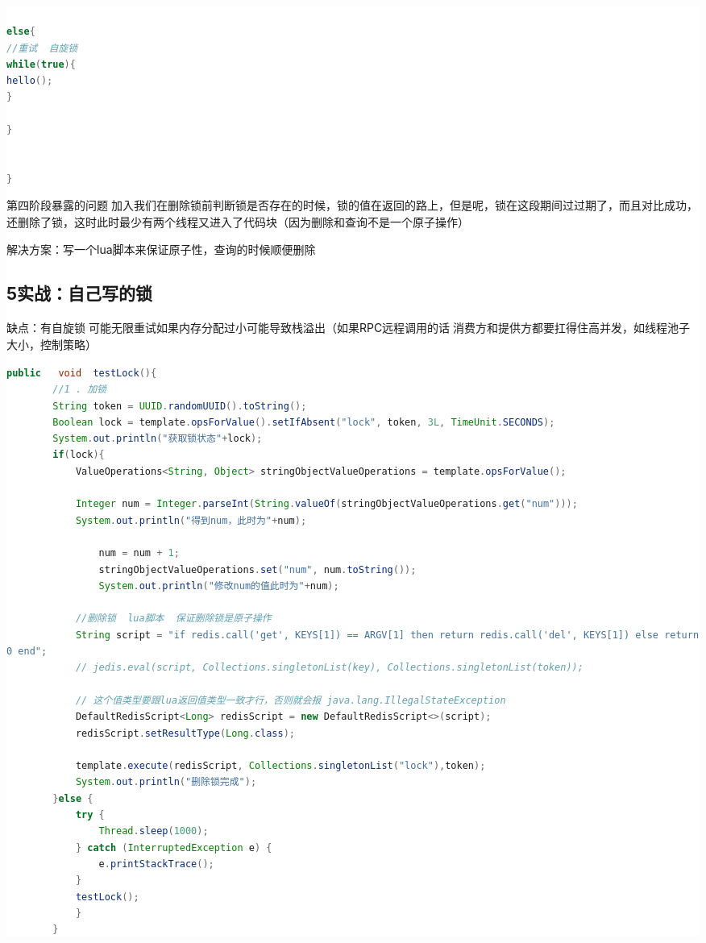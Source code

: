 ```java

else{
//重试  自旋锁
while(true){
hello();
}

}


}

```



第四阶段暴露的问题  加入我们在删除锁前判断锁是否存在的时候，锁的值在返回的路上，但是呢，锁在这段期间过过期了，而且对比成功，还删除了锁，这时此时最少有两个线程又进入了代码块（因为删除和查询不是一个原子操作）

解决方案：写一个lua脚本来保证原子性，查询的时候顺便删除



## **5实战：自己写的锁**   

缺点：有自旋锁 可能无限重试如果内存分配过小可能导致栈溢出（如果RPC远程调用的话 消费方和提供方都要扛得住高并发，如线程池子大小，控制策略）

```java
public   void  testLock(){
        //1 . 加锁
        String token = UUID.randomUUID().toString();
        Boolean lock = template.opsForValue().setIfAbsent("lock", token, 3L, TimeUnit.SECONDS);
        System.out.println("获取锁状态"+lock);
        if(lock){
            ValueOperations<String, Object> stringObjectValueOperations = template.opsForValue();

            Integer num = Integer.parseInt(String.valueOf(stringObjectValueOperations.get("num")));
            System.out.println("得到num，此时为"+num);

                num = num + 1;
                stringObjectValueOperations.set("num", num.toString());
                System.out.println("修改num的值此时为"+num);

            //删除锁  lua脚本  保证删除锁是原子操作
            String script = "if redis.call('get', KEYS[1]) == ARGV[1] then return redis.call('del', KEYS[1]) else return 0 end";
            // jedis.eval(script, Collections.singletonList(key), Collections.singletonList(token));

            // 这个值类型要跟lua返回值类型一致才行，否则就会报 java.lang.IllegalStateException
            DefaultRedisScript<Long> redisScript = new DefaultRedisScript<>(script);
            redisScript.setResultType(Long.class);

            template.execute(redisScript, Collections.singletonList("lock"),token);
            System.out.println("删除锁完成");
        }else {
            try {
                Thread.sleep(1000);
            } catch (InterruptedException e) {
                e.printStackTrace();
            }
            testLock();
            }
        }
```
